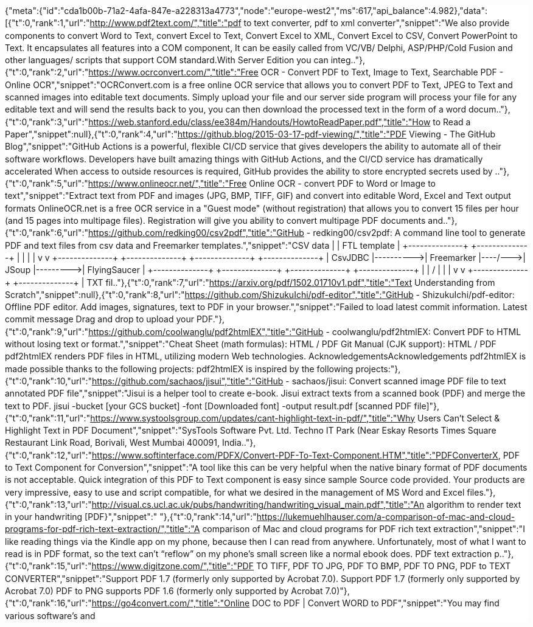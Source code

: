 {"meta":{"id":"cda1b00b-71a2-4afa-847e-a228313a4773","node":"europe-west2","ms":617,"api_balance":4.982},"data":[{"t":0,"rank":1,"url":"http://www.pdf2text.com/","title":"pdf to text converter, pdf to xml converter","snippet":"We also provide components to convert Word to Text, convert Excel to Text, Convert Excel to XML, Convert Excel to CSV, Convert PowerPoint to Text. It encapsulates all features into a COM component, It can be easily called from VC/VB/ Delphi, ASP/PHP/Cold Fusion and other languages/ scripts that support COM standard.With Server Edition you can integ.."},{"t":0,"rank":2,"url":"https://www.ocrconvert.com/","title":"Free OCR - Convert PDF to Text, Image to Text, Searchable PDF - Online OCR","snippet":"OCRConvert.com is a free online OCR service that allows you to convert PDF to Text, JPEG to Text and scanned images into editable text documents. Simply upload your file and our server side program will process your file for any editable text and will send the results back to you, you can then download the processed text in the form of a word docum.."},{"t":0,"rank":3,"url":"https://web.stanford.edu/class/ee384m/Handouts/HowtoReadPaper.pdf","title":"How to Read a Paper","snippet":null},{"t":0,"rank":4,"url":"https://github.blog/2015-03-17-pdf-viewing/","title":"PDF Viewing - The GitHub Blog","snippet":"GitHub Actions is a powerful, flexible CI/CD service that gives developers the ability to automate all of their software workflows. Developers have built amazing things with GitHub Actions, and the CI/CD service has dramatically accelerated When access to outside resources is required, GitHub provides the ability to store encrypted secrets used by .."},{"t":0,"rank":5,"url":"https://www.onlineocr.net/","title":"Free Online OCR - convert PDF to Word or Image to text","snippet":"Extract text from PDF and images (JPG, BMP, TIFF, GIF) and convert into editable  Word, Excel and Text output formats OnlineOCR.net is a free OCR service in a &quot;Guest mode&quot; (without registration) that allows you to convert 15 files per hour (and 15 pages into multipage files). Registration will give you ability to convert multipage PDF documents and.."},{"t":0,"rank":6,"url":"https://github.com/redking00/csv2pdf","title":"GitHub - redking00/csv2pdf: A command line tool to generate PDF and text files from csv data and Freemarker templates.","snippet":"CSV data | | FTL template | +--------------+ +--------------+ | | | | v v +--------------+ +--------------+ +--------------+ +--------------+ | CsvJDBC |----------&gt;| Freemarker |----/---&gt;| JSoup |---------&gt;| FlyingSaucer | +--------------+ +--------------+ +--------------+ +--------------+ | | / | | | v v +--------------+ +--------------+ | TXT fil.."},{"t":0,"rank":7,"url":"https://arxiv.org/pdf/1502.01710v1.pdf","title":"Text Understanding from Scratch","snippet":null},{"t":0,"rank":8,"url":"https://github.com/ShizukuIchi/pdf-editor","title":"GitHub - ShizukuIchi/pdf-editor: Offline PDF editor. Add images, signatures, text to PDF in your browser.","snippet":"Failed to load latest commit information. Latest commit message Drag and drop to upload your PDF."},{"t":0,"rank":9,"url":"https://github.com/coolwanglu/pdf2htmlEX","title":"GitHub - coolwanglu/pdf2htmlEX: Convert PDF to HTML without losing text or format.","snippet":"Cheat Sheet (math formulas): HTML / PDF Git Manual (CJK support): HTML / PDF pdf2htmlEX renders PDF files in HTML, utilizing modern Web technologies. AcknowledgementsAcknowledgements pdf2htmlEX is made possible thanks to the following projects: pdf2htmlEX is inspired by the following projects:"},{"t":0,"rank":10,"url":"https://github.com/sachaos/jisui","title":"GitHub - sachaos/jisui: Convert scanned image PDF file to text annotated PDF file","snippet":"Jisui is a helper tool to create e-book. Jisui extract texts from a scanned book (PDF) and merge the text to PDF. jisui -bucket [your GCS bucket] -font [Downloaded font] -output result.pdf [scanned PDF file]"},{"t":0,"rank":11,"url":"https://www.systoolsgroup.com/updates/cant-highlight-text-in-pdf/","title":"Why Users Can’t Select & Highlight Text in PDF Document","snippet":"SysTools Software Pvt. Ltd. Techno IT Park (Near Eskay Resorts Times Square Restaurant Link Road, Borivali, West Mumbai 400091, India.."},{"t":0,"rank":12,"url":"https://www.softinterface.com/PDFX/Convert-PDF-To-Text-Component.HTM","title":"PDFConverterX, PDF to Text Component for Conversion","snippet":"A tool like this can be very helpful when the native binary format of PDF documents is not acceptable. Quick integration of this PDF to Text component is easy since sample Source code provided. Your products are very impressive, easy to use and script compatible, for what we desired in the management of MS Word and Excel files."},{"t":0,"rank":13,"url":"http://visual.cs.ucl.ac.uk/pubs/handwriting/handwriting_visual_main.pdf","title":"An algorithm to render text in your handwriting [PDF}","snippet":" "},{"t":0,"rank":14,"url":"https://lukemuehlhauser.com/a-comparison-of-mac-and-cloud-programs-for-pdf-rich-text-extraction/","title":"A comparison of Mac and cloud programs for PDF rich text extraction","snippet":"I like reading things via the Kindle app on my phone, because then I can read from anywhere. Unfortunately, most of what I want to read is in PDF format, so the text can’t “reflow” on my phone’s small screen like a normal ebook does. PDF text extraction p.."},{"t":0,"rank":15,"url":"https://www.digitzone.com/","title":"PDF TO TIFF, PDF TO JPG, PDF TO BMP, PDF TO PNG, PDF to TEXT CONVERTER","snippet":"Support PDF 1.7 (formerly only supported by Acrobat 7.0). Support PDF 1.7 (formerly only supported by Acrobat 7.0) PDF to PNG supports PDF 1.6 (formerly only supported by Acrobat 7.0)"},{"t":0,"rank":16,"url":"https://go4convert.com/","title":"Online DOC to PDF | Convert WORD to PDF","snippet":"You may find various software’s and